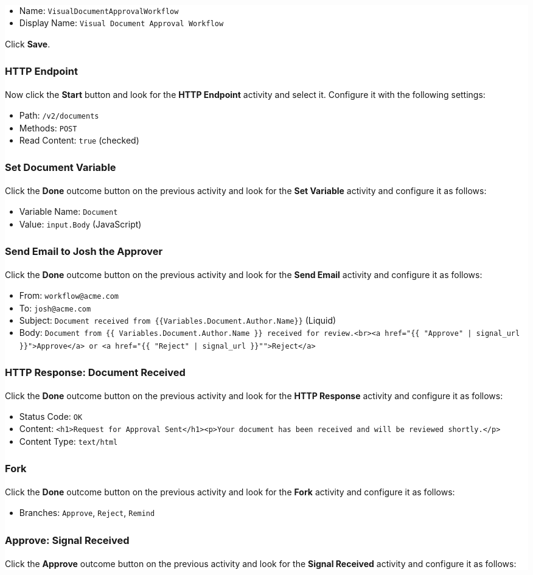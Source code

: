 - Name: `VisualDocumentApprovalWorkflow`
- Display Name: `Visual Document Approval Workflow`

Click **Save**.

### HTTP Endpoint

Now click the **Start** button and look for the **HTTP Endpoint** activity and select it.
Configure it with the following settings:

- Path: `/v2/documents`
- Methods: `POST`
- Read Content: `true` (checked)

### Set Document Variable

Click the **Done** outcome button on the previous activity and look for the **Set Variable** activity and configure it as follows:

- Variable Name: `Document`
- Value: `input.Body` (JavaScript)

### Send Email to Josh the Approver

Click the **Done** outcome button on the previous activity and look for the **Send Email** activity and configure it as follows:

- From: `workflow@acme.com`
- To: `josh@acme.com`
- Subject: `Document received from {{Variables.Document.Author.Name}}` (Liquid)
- Body: `Document from {{ Variables.Document.Author.Name }} received for review.<br><a href="{{ "Approve" | signal_url }}">Approve</a> or <a href="{{ "Reject" | signal_url }}"">Reject</a>`

### HTTP Response: Document Received

Click the **Done** outcome button on the previous activity and look for the **HTTP Response** activity and configure it as follows:

- Status Code: `OK`
- Content: `<h1>Request for Approval Sent</h1><p>Your document has been received and will be reviewed shortly.</p>`
- Content Type: `text/html`

### Fork

Click the **Done** outcome button on the previous activity and look for the **Fork** activity and configure it as follows:

- Branches: `Approve`, `Reject`, `Remind`

### Approve: Signal Received

Click the **Approve** outcome button on the previous activity and look for the **Signal Received** activity and configure it as follows:
